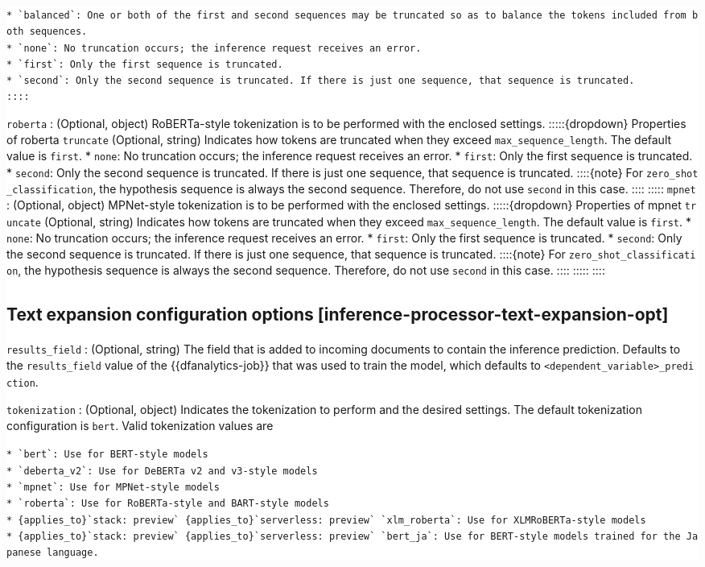    * `balanced`: One or both of the first and second sequences may be truncated so as to balance the tokens included from both sequences.
    * `none`: No truncation occurs; the inference request receives an error.
    * `first`: Only the first sequence is truncated.
    * `second`: Only the second sequence is truncated. If there is just one sequence, that sequence is truncated.
    ::::
`roberta`
:   (Optional, object) RoBERTa-style tokenization is to be performed with the enclosed settings.
    :::::{dropdown} Properties of roberta
    `truncate`
    (Optional, string) Indicates how tokens are truncated when they exceed `max_sequence_length`. The default value is `first`.
    * `none`: No truncation occurs; the inference request receives an error.
    * `first`: Only the first sequence is truncated.
    * `second`: Only the second sequence is truncated. If there is just one sequence, that sequence is truncated.
    ::::{note}
    For `zero_shot_classification`, the hypothesis sequence is always the second sequence. Therefore, do not use `second` in this case.
    ::::
    :::::
`mpnet`
:   (Optional, object) MPNet-style tokenization is to be performed with the enclosed settings.
    :::::{dropdown} Properties of mpnet
    `truncate`
    (Optional, string) Indicates how tokens are truncated when they exceed `max_sequence_length`. The default value is `first`.
    * `none`: No truncation occurs; the inference request receives an error.
    * `first`: Only the first sequence is truncated.
    * `second`: Only the second sequence is truncated. If there is just one sequence, that sequence is truncated.
    ::::{note}
    For `zero_shot_classification`, the hypothesis sequence is always the second sequence. Therefore, do not use `second` in this case.
    ::::
    :::::
::::

## Text expansion configuration options [inference-processor-text-expansion-opt]

`results_field`
:   (Optional, string) The field that is added to incoming documents to contain the inference prediction. Defaults to the `results_field` value of the {{dfanalytics-job}} that was used to train the model, which defaults to `<dependent_variable>_prediction`.

`tokenization`
:   (Optional, object) Indicates the tokenization to perform and the desired settings. The default tokenization configuration is `bert`. Valid tokenization values are

    * `bert`: Use for BERT-style models
    * `deberta_v2`: Use for DeBERTa v2 and v3-style models
    * `mpnet`: Use for MPNet-style models
    * `roberta`: Use for RoBERTa-style and BART-style models
    * {applies_to}`stack: preview` {applies_to}`serverless: preview` `xlm_roberta`: Use for XLMRoBERTa-style models
    * {applies_to}`stack: preview` {applies_to}`serverless: preview` `bert_ja`: Use for BERT-style models trained for the Japanese language.
